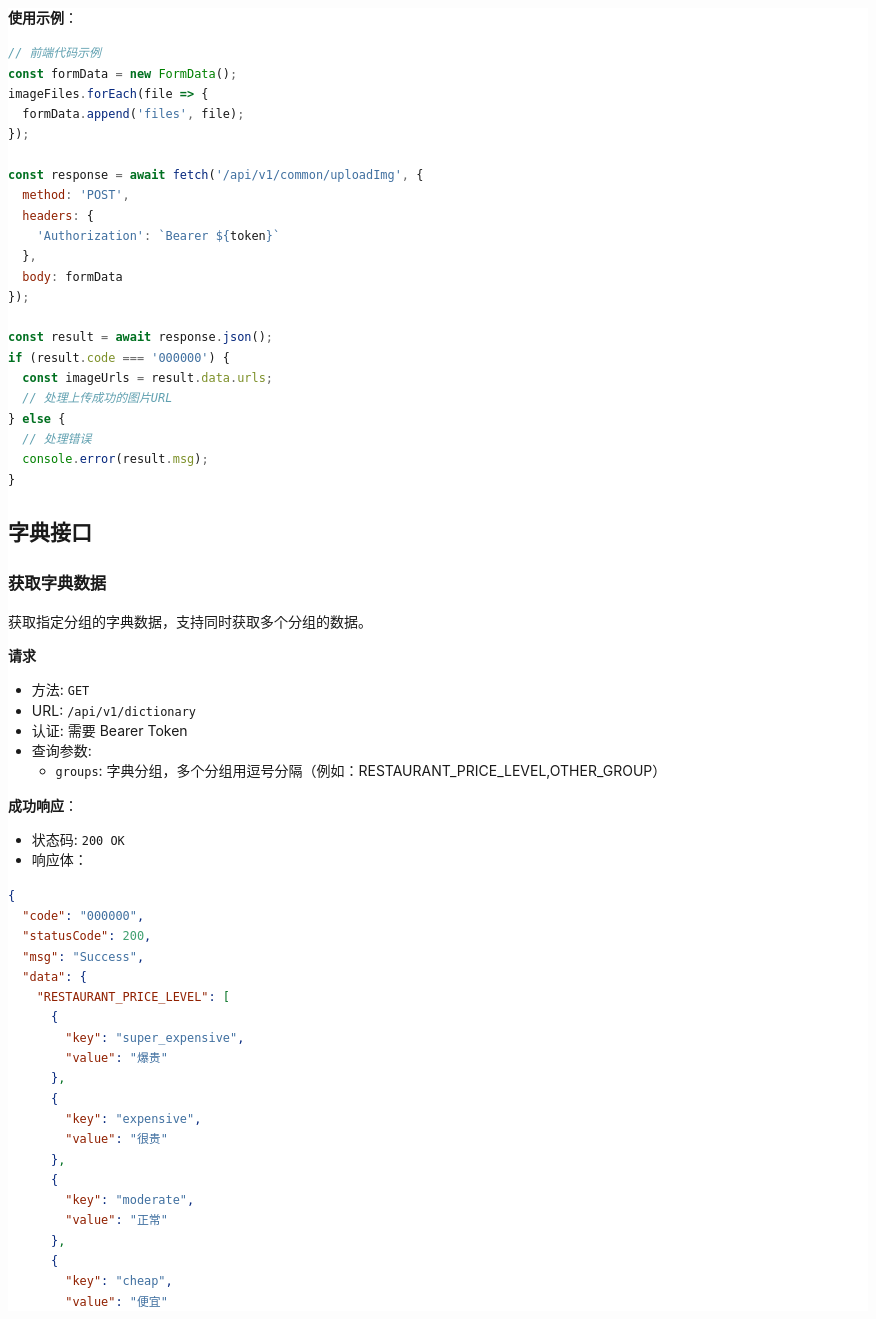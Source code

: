 **使用示例**：

```javascript
// 前端代码示例
const formData = new FormData();
imageFiles.forEach(file => {
  formData.append('files', file);
});

const response = await fetch('/api/v1/common/uploadImg', {
  method: 'POST',
  headers: {
    'Authorization': `Bearer ${token}`
  },
  body: formData
});

const result = await response.json();
if (result.code === '000000') {
  const imageUrls = result.data.urls;
  // 处理上传成功的图片URL
} else {
  // 处理错误
  console.error(result.msg);
}
```

## 字典接口

### 获取字典数据

获取指定分组的字典数据，支持同时获取多个分组的数据。

**请求**
- 方法: `GET`
- URL: `/api/v1/dictionary`
- 认证: 需要 Bearer Token
- 查询参数:
  - `groups`: 字典分组，多个分组用逗号分隔（例如：RESTAURANT_PRICE_LEVEL,OTHER_GROUP）

**成功响应**：
- 状态码: `200 OK`
- 响应体：
```json
{
  "code": "000000",
  "statusCode": 200,
  "msg": "Success",
  "data": {
    "RESTAURANT_PRICE_LEVEL": [
      {
        "key": "super_expensive",
        "value": "爆贵"
      },
      {
        "key": "expensive",
        "value": "很贵"
      },
      {
        "key": "moderate",
        "value": "正常"
      },
      {
        "key": "cheap",
        "value": "便宜"
```